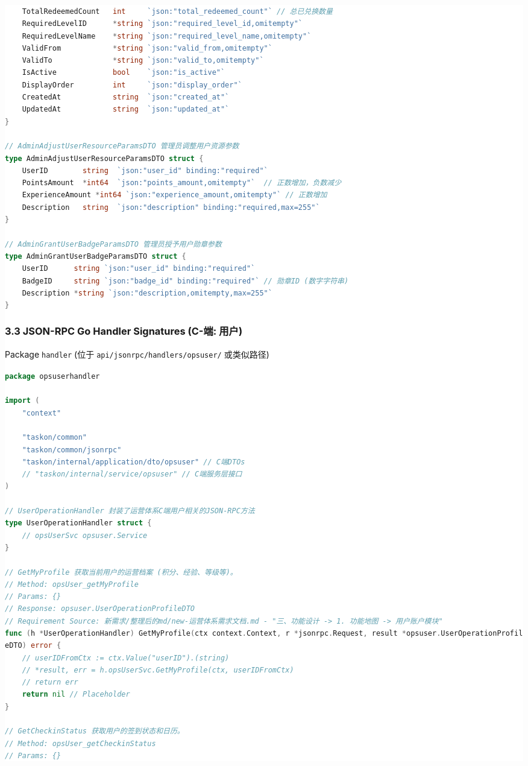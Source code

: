 ```go
	TotalRedeemedCount   int     `json:"total_redeemed_count"` // 总已兑换数量
	RequiredLevelID      *string `json:"required_level_id,omitempty"`
	RequiredLevelName    *string `json:"required_level_name,omitempty"`
	ValidFrom            *string `json:"valid_from,omitempty"`
	ValidTo              *string `json:"valid_to,omitempty"`
	IsActive             bool    `json:"is_active"`
	DisplayOrder         int     `json:"display_order"`
	CreatedAt            string  `json:"created_at"`
	UpdatedAt            string  `json:"updated_at"`
}

// AdminAdjustUserResourceParamsDTO 管理员调整用户资源参数
type AdminAdjustUserResourceParamsDTO struct {
	UserID        string  `json:"user_id" binding:"required"`
	PointsAmount  *int64  `json:"points_amount,omitempty"`  // 正数增加，负数减少
	ExperienceAmount *int64 `json:"experience_amount,omitempty"` // 正数增加
	Description   string  `json:"description" binding:"required,max=255"`
}

// AdminGrantUserBadgeParamsDTO 管理员授予用户勋章参数
type AdminGrantUserBadgeParamsDTO struct {
	UserID      string `json:"user_id" binding:"required"`
	BadgeID     string `json:"badge_id" binding:"required"` // 勋章ID (数字字符串)
	Description *string `json:"description,omitempty,max=255"`
}
```

### 3.3 JSON-RPC Go Handler Signatures (C-端: 用户)
Package `handler` (位于 `api/jsonrpc/handlers/opsuser/` 或类似路径)

```go
package opsuserhandler

import (
	"context"

	"taskon/common"
	"taskon/common/jsonrpc"
	"taskon/internal/application/dto/opsuser" // C端DTOs
	// "taskon/internal/service/opsuser" // C端服务层接口
)

// UserOperationHandler 封装了运营体系C端用户相关的JSON-RPC方法
type UserOperationHandler struct {
	// opsUserSvc opsuser.Service
}

// GetMyProfile 获取当前用户的运营档案 (积分、经验、等级等)。
// Method: opsUser_getMyProfile
// Params: {}
// Response: opsuser.UserOperationProfileDTO
// Requirement Source: 新需求/整理后的md/new-运营体系需求文档.md - "三、功能设计 -> 1. 功能地图 -> 用户账户模块"
func (h *UserOperationHandler) GetMyProfile(ctx context.Context, r *jsonrpc.Request, result *opsuser.UserOperationProfileDTO) error {
	// userIDFromCtx := ctx.Value("userID").(string)
	// *result, err = h.opsUserSvc.GetMyProfile(ctx, userIDFromCtx)
	// return err
	return nil // Placeholder
}

// GetCheckinStatus 获取用户的签到状态和日历。
// Method: opsUser_getCheckinStatus
// Params: {}
```